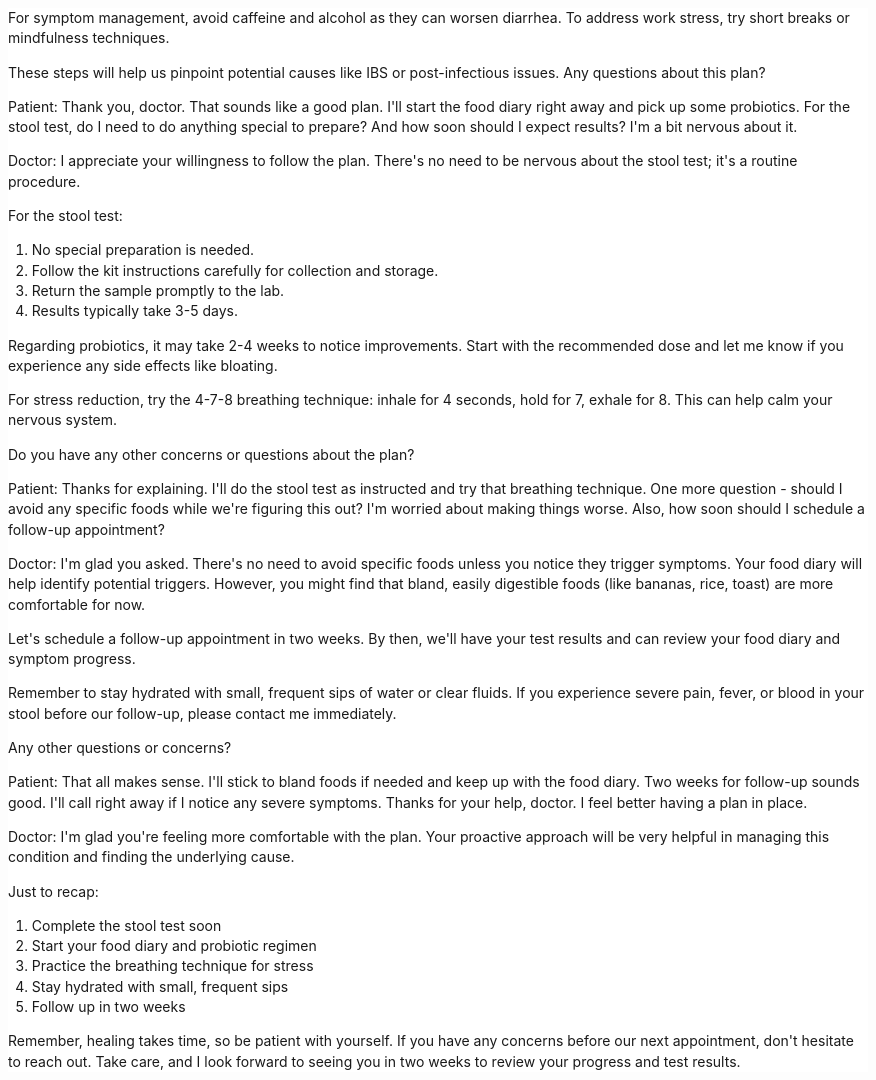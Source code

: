 For symptom management, avoid caffeine and alcohol as they can worsen diarrhea. To address work stress, try short breaks or mindfulness techniques.

These steps will help us pinpoint potential causes like IBS or post-infectious issues. Any questions about this plan?

Patient: Thank you, doctor. That sounds like a good plan. I'll start the food diary right away and pick up some probiotics. For the stool test, do I need to do anything special to prepare? And how soon should I expect results? I'm a bit nervous about it.

Doctor: I appreciate your willingness to follow the plan. There's no need to be nervous about the stool test; it's a routine procedure.

For the stool test:
1. No special preparation is needed.
2. Follow the kit instructions carefully for collection and storage.
3. Return the sample promptly to the lab.
4. Results typically take 3-5 days.

Regarding probiotics, it may take 2-4 weeks to notice improvements. Start with the recommended dose and let me know if you experience any side effects like bloating.

For stress reduction, try the 4-7-8 breathing technique: inhale for 4 seconds, hold for 7, exhale for 8. This can help calm your nervous system.

Do you have any other concerns or questions about the plan?

Patient: Thanks for explaining. I'll do the stool test as instructed and try that breathing technique. One more question - should I avoid any specific foods while we're figuring this out? I'm worried about making things worse. Also, how soon should I schedule a follow-up appointment?

Doctor: I'm glad you asked. There's no need to avoid specific foods unless you notice they trigger symptoms. Your food diary will help identify potential triggers. However, you might find that bland, easily digestible foods (like bananas, rice, toast) are more comfortable for now.

Let's schedule a follow-up appointment in two weeks. By then, we'll have your test results and can review your food diary and symptom progress.

Remember to stay hydrated with small, frequent sips of water or clear fluids. If you experience severe pain, fever, or blood in your stool before our follow-up, please contact me immediately.

Any other questions or concerns?

Patient: That all makes sense. I'll stick to bland foods if needed and keep up with the food diary. Two weeks for follow-up sounds good. I'll call right away if I notice any severe symptoms. Thanks for your help, doctor. I feel better having a plan in place.

Doctor: I'm glad you're feeling more comfortable with the plan. Your proactive approach will be very helpful in managing this condition and finding the underlying cause.

Just to recap:
1. Complete the stool test soon
2. Start your food diary and probiotic regimen
3. Practice the breathing technique for stress
4. Stay hydrated with small, frequent sips
5. Follow up in two weeks

Remember, healing takes time, so be patient with yourself. If you have any concerns before our next appointment, don't hesitate to reach out. Take care, and I look forward to seeing you in two weeks to review your progress and test results.
